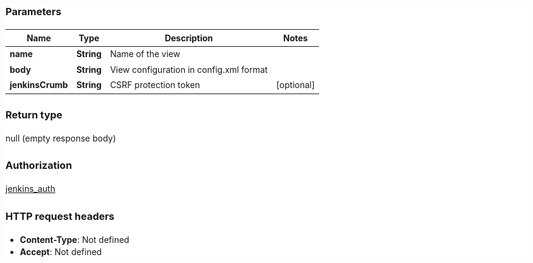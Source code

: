 ### Parameters

Name | Type | Description  | Notes
------------- | ------------- | ------------- | -------------
 **name** | **String**| Name of the view | 
 **body** | **String**| View configuration in config.xml format | 
 **jenkinsCrumb** | **String**| CSRF protection token | [optional] 

### Return type

null (empty response body)

### Authorization

[jenkins_auth](../README.md#jenkins_auth)

### HTTP request headers

 - **Content-Type**: Not defined
 - **Accept**: Not defined

